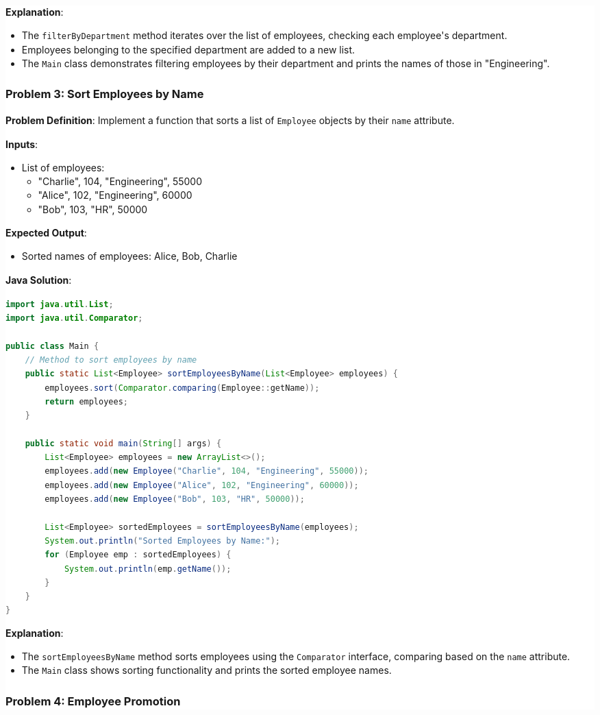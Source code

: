 **Explanation**:
- The `filterByDepartment` method iterates over the list of employees, checking each employee's department.
- Employees belonging to the specified department are added to a new list.
- The `Main` class demonstrates filtering employees by their department and prints the names of those in "Engineering".

### Problem 3: Sort Employees by Name

**Problem Definition**:
Implement a function that sorts a list of `Employee` objects by their `name` attribute.

**Inputs**:
- List of employees:
    - "Charlie", 104, "Engineering", 55000
    - "Alice", 102, "Engineering", 60000
    - "Bob", 103, "HR", 50000

**Expected Output**:
- Sorted names of employees: Alice, Bob, Charlie

**Java Solution**:
```java
import java.util.List;
import java.util.Comparator;

public class Main {
    // Method to sort employees by name
    public static List<Employee> sortEmployeesByName(List<Employee> employees) {
        employees.sort(Comparator.comparing(Employee::getName));
        return employees;
    }

    public static void main(String[] args) {
        List<Employee> employees = new ArrayList<>();
        employees.add(new Employee("Charlie", 104, "Engineering", 55000));
        employees.add(new Employee("Alice", 102, "Engineering", 60000));
        employees.add(new Employee("Bob", 103, "HR", 50000));

        List<Employee> sortedEmployees = sortEmployeesByName(employees);
        System.out.println("Sorted Employees by Name:");
        for (Employee emp : sortedEmployees) {
            System.out.println(emp.getName());
        }
    }
}
```

**Explanation**:
- The `sortEmployeesByName` method sorts employees using the `Comparator` interface, comparing based on the `name` attribute.
- The `Main` class shows sorting functionality and prints the sorted employee names.

### Problem 4: Employee Promotion
